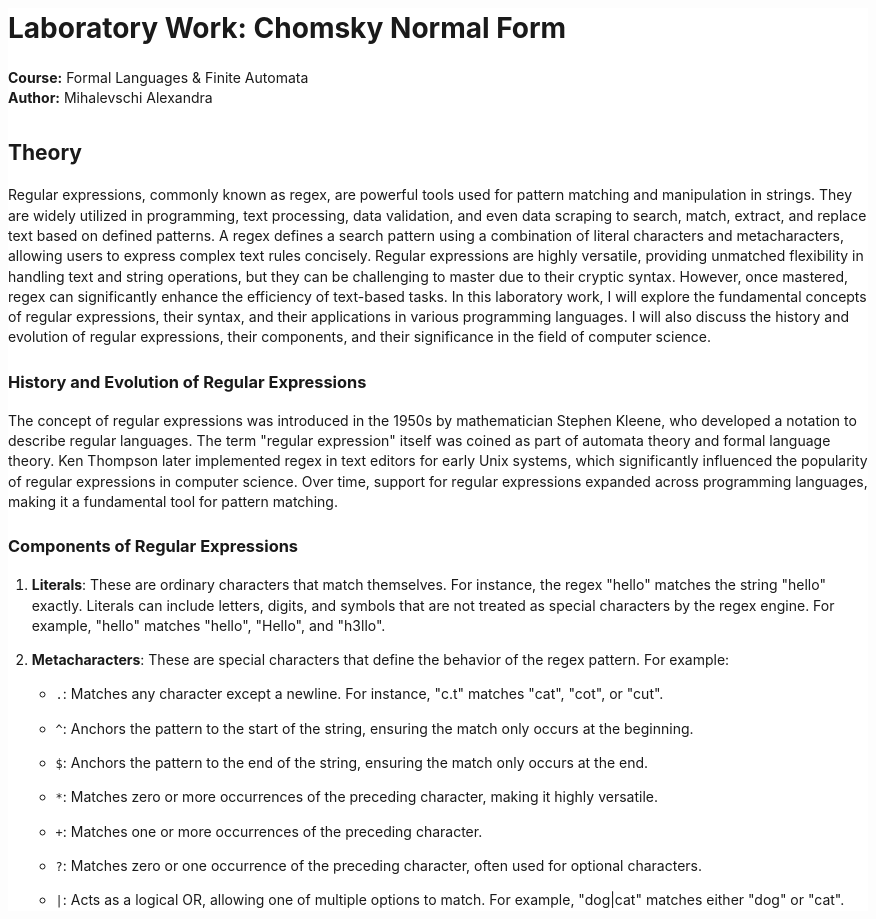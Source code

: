 # Laboratory Work: Chomsky Normal Form

**Course:** Formal Languages & Finite Automata\
**Author:** Mihalevschi Alexandra

## Theory

Regular expressions, commonly known as regex, are powerful tools used for pattern matching and manipulation in strings. They are widely utilized in programming, text processing, data validation, and even data scraping to search, match, extract, and replace text based on defined patterns. A regex defines a search pattern using a combination of literal characters and metacharacters, allowing users to express complex text rules concisely. Regular expressions are highly versatile, providing unmatched flexibility in handling text and string operations, but they can be challenging to master due to their cryptic syntax. However, once mastered, regex can significantly enhance the efficiency of text-based tasks. In this laboratory work, I will explore the fundamental concepts of regular expressions, their syntax, and their applications in various programming languages. I will also discuss the history and evolution of regular expressions, their components, and their significance in the field of computer science.

### History and Evolution of Regular Expressions

The concept of regular expressions was introduced in the 1950s by mathematician Stephen Kleene, who developed a notation to describe regular languages. The term "regular expression" itself was coined as part of automata theory and formal language theory. Ken Thompson later implemented regex in text editors for early Unix systems, which significantly influenced the popularity of regular expressions in computer science. Over time, support for regular expressions expanded across programming languages, making it a fundamental tool for pattern matching.

### Components of Regular Expressions

1.  **Literals**: These are ordinary characters that match themselves. For instance, the regex "hello" matches the string "hello" exactly. Literals can include letters, digits, and symbols that are not treated as special characters by the regex engine. For example, "hello" matches "hello", "Hello", and "h3llo".

2.  **Metacharacters**: These are special characters that define the behavior of the regex pattern. For example:

    - `.`: Matches any character except a newline. For instance, "c.t" matches "cat", "cot", or "cut".

    - `^`: Anchors the pattern to the start of the string, ensuring the match only occurs at the beginning.

    - `$`: Anchors the pattern to the end of the string, ensuring the match only occurs at the end.

    - `*`: Matches zero or more occurrences of the preceding character, making it highly versatile.

    - `+`: Matches one or more occurrences of the preceding character.

    - `?`: Matches zero or one occurrence of the preceding character, often used for optional characters.

    - `|`: Acts as a logical OR, allowing one of multiple options to match. For example, "dog|cat" matches either "dog" or "cat".
